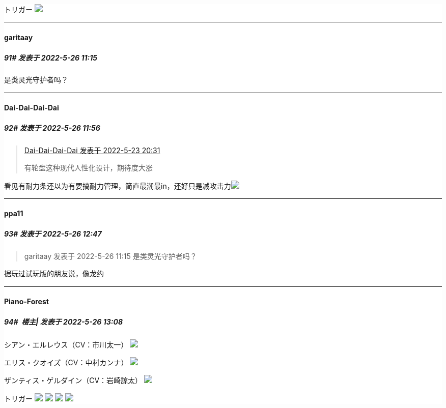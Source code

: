 トリガー
<img src="https://p.sda1.dev/6/089976ded1f59a4fc5ba2c30e381b0b8/5167-1742-3f341ec9b3ae4ee4e96f1a5c893a1d9f-1000x994.jpg" referrerpolicy="no-referrer">



*****

####  garitaay  
##### 91#       发表于 2022-5-26 11:15

是类灵光守护者吗？



*****

####  Dai-Dai-Dai-Dai  
##### 92#       发表于 2022-5-26 11:56

<blockquote><a href="httphttps://bbs.saraba1st.com/2b/forum.php?mod=redirect&amp;goto=findpost&amp;pid=55960921&amp;ptid=2070480" target="_blank">Dai-Dai-Dai-Dai 发表于 2022-5-23 20:31</a>

有轮盘这种现代人性化设计，期待度大涨</blockquote>
看见有耐力条还以为有要搞耐力管理，简直最潮最in，还好只是减攻击力<img src="https://static.saraba1st.com/image/smiley/face2017/185.png" referrerpolicy="no-referrer">



*****

####  ppa11  
##### 93#       发表于 2022-5-26 12:47

<blockquote>garitaay 发表于 2022-5-26 11:15
是类灵光守护者吗？</blockquote>
据玩过试玩版的朋友说，像龙约



*****

####  Piano-Forest  
##### 94#         楼主| 发表于 2022-5-26 13:08

シアン・エルレウス（CV：市川太一）
<img src="https://p.sda1.dev/6/1dd5cf61c44c986c20d24325532e1634/img_chara_stand_01.png" referrerpolicy="no-referrer">

エリス・クオイズ（CV：中村カンナ）
<img src="https://p.sda1.dev/6/bc321ed212d4580aa90b15584e96e47b/img_chara_stand_02.png" referrerpolicy="no-referrer">

ザンティス・ゲルダイン（CV：岩崎諒太）
<img src="https://p.sda1.dev/6/b060fa56250fcbe6f84acf9430399fb1/img_chara_stand_03.png" referrerpolicy="no-referrer">

トリガー
<img src="https://p.sda1.dev/6/089976ded1f59a4fc5ba2c30e381b0b8/5167-1742-3f341ec9b3ae4ee4e96f1a5c893a1d9f-1000x994.jpg" referrerpolicy="no-referrer">
<img src="https://p.sda1.dev/6/12520d4950691944ae8a3606ac1c012d/img_trigger_design_flam.jpg" referrerpolicy="no-referrer">
<img src="https://p.sda1.dev/6/e27187dd7ca5784b6ff4cd46e5848c27/img_trigger_design_wiz.jpg" referrerpolicy="no-referrer">
<img src="https://p.sda1.dev/6/51cf06b8e65be4e0767526d881f0d562/img_trigger_design_rai.jpg" referrerpolicy="no-referrer">
